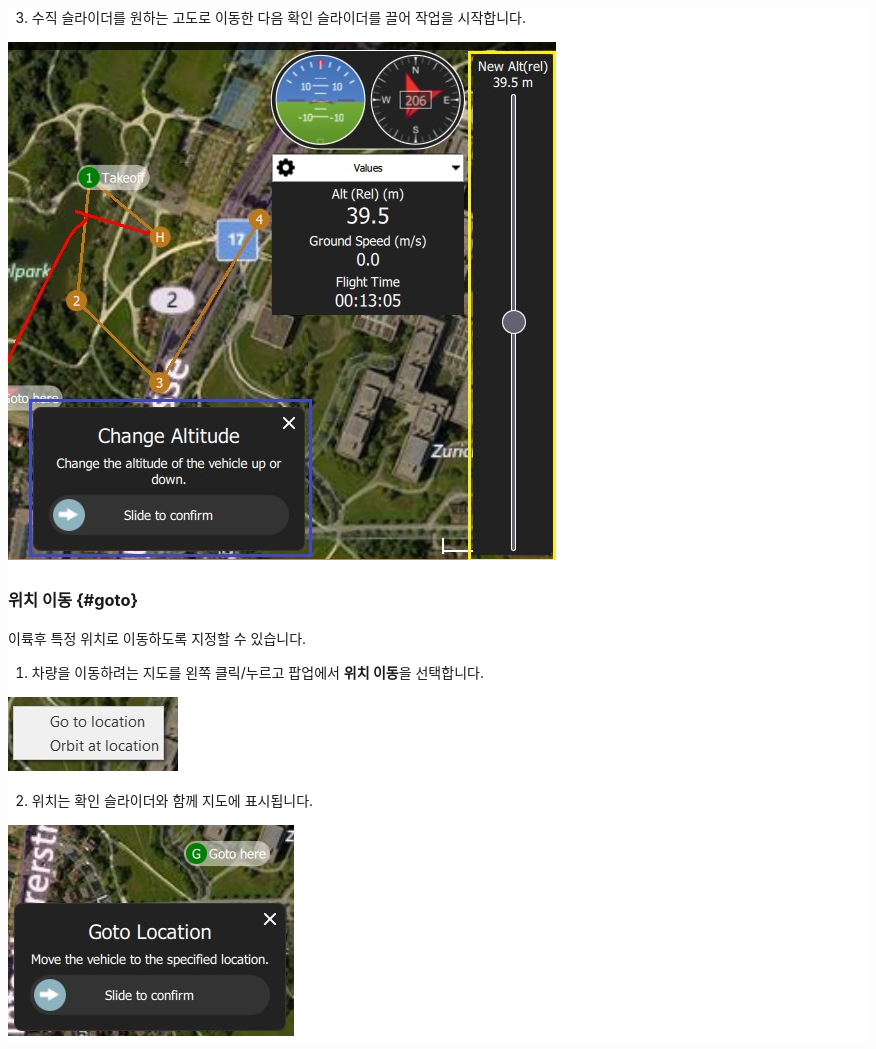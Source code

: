 3. 수직 슬라이더를 원하는 고도로 이동한 다음 확인 슬라이더를 끌어 작업을 시작합니다.
  
  ![고도 변경](../../assets/fly/change_altitude.jpg)

### 위치 이동 {#goto}

이륙후 특정 위치로 이동하도록 지정할 수 있습니다.

1. 차량을 이동하려는 지도를 왼쪽 클릭/누르고 팝업에서 **위치 이동**을 선택합니다.
  
  ![계속 또는 선회](../../assets/fly/goto_or_orbit.jpg)

2. 위치는 확인 슬라이더와 함께 지도에 표시됩니다.
  
  ![계속 확인](../../assets/fly/goto.jpg)
